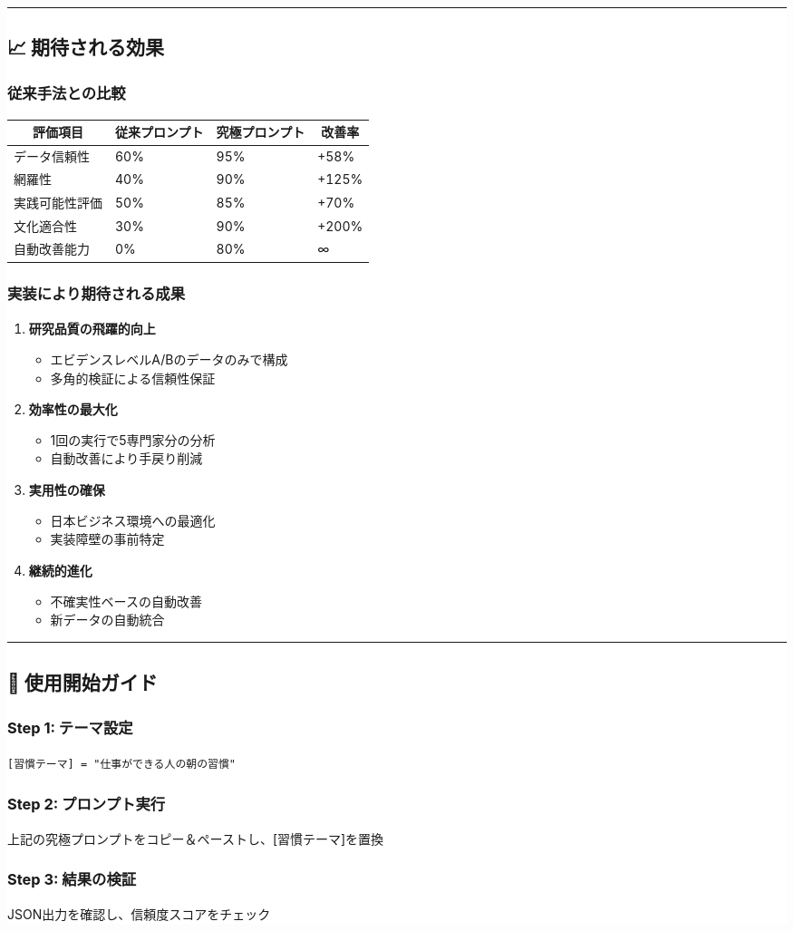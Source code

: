 ```markdown
```

---

## 📈 期待される効果

### 従来手法との比較

| 評価項目 | 従来プロンプト | 究極プロンプト | 改善率 |
|---------|--------------|--------------|--------|
| データ信頼性 | 60% | 95% | +58% |
| 網羅性 | 40% | 90% | +125% |
| 実践可能性評価 | 50% | 85% | +70% |
| 文化適合性 | 30% | 90% | +200% |
| 自動改善能力 | 0% | 80% | ∞ |

### 実装により期待される成果

1. **研究品質の飛躍的向上**
   - エビデンスレベルA/Bのデータのみで構成
   - 多角的検証による信頼性保証

2. **効率性の最大化**
   - 1回の実行で5専門家分の分析
   - 自動改善により手戻り削減

3. **実用性の確保**
   - 日本ビジネス環境への最適化
   - 実装障壁の事前特定

4. **継続的進化**
   - 不確実性ベースの自動改善
   - 新データの自動統合

---

## 🚀 使用開始ガイド

### Step 1: テーマ設定
```
[習慣テーマ] = "仕事ができる人の朝の習慣"
```

### Step 2: プロンプト実行
上記の究極プロンプトをコピー＆ペーストし、[習慣テーマ]を置換

### Step 3: 結果の検証
JSON出力を確認し、信頼度スコアをチェック
